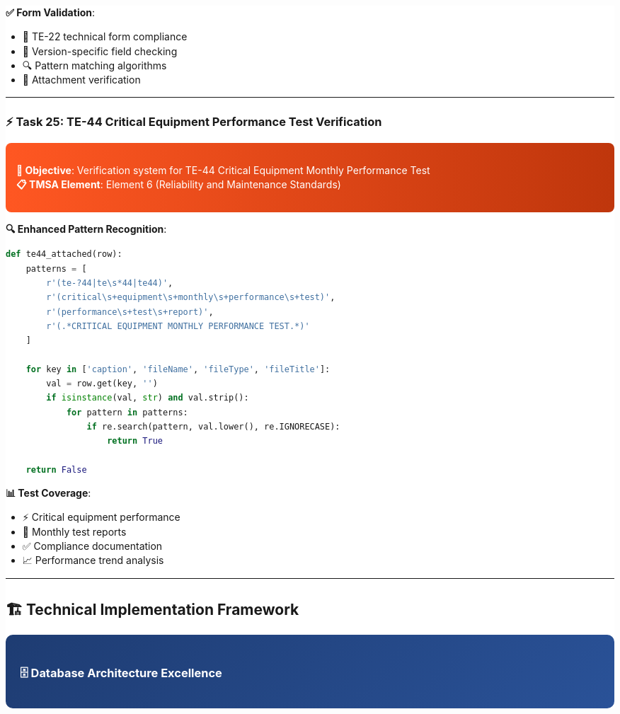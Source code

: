 
**✅ Form Validation**:
- 📄 TE-22 technical form compliance
- 🔄 Version-specific field checking
- 🔍 Pattern matching algorithms
- 📎 Attachment verification

---

### ⚡ **Task 25: TE-44 Critical Equipment Performance Test Verification**

<div style="background: linear-gradient(90deg, #FF5722, #BF360C); padding: 15px; border-radius: 8px; color: white; margin: 10px 0;">

**🎯 Objective**: Verification system for TE-44 Critical Equipment Monthly Performance Test  
**📋 TMSA Element**: Element 6 (Reliability and Maintenance Standards)

</div>

**🔍 Enhanced Pattern Recognition**:
```python
def te44_attached(row):
    patterns = [
        r'(te-?44|te\s*44|te44)',
        r'(critical\s+equipment\s+monthly\s+performance\s+test)',
        r'(performance\s+test\s+report)',
        r'(.*CRITICAL EQUIPMENT MONTHLY PERFORMANCE TEST.*)'
    ]
    
    for key in ['caption', 'fileName', 'fileType', 'fileTitle']:
        val = row.get(key, '')
        if isinstance(val, str) and val.strip():
            for pattern in patterns:
                if re.search(pattern, val.lower(), re.IGNORECASE):
                    return True
    
    return False
```

**📊 Test Coverage**:
- ⚡ Critical equipment performance
- 📅 Monthly test reports
- ✅ Compliance documentation
- 📈 Performance trend analysis

---

## 🏗️ Technical Implementation Framework

<div style="background: linear-gradient(135deg, #1e3c72 0%, #2a5298 100%); padding: 20px; border-radius: 10px; color: white; margin: 20px 0;">

### 🗄️ **Database Architecture Excellence**
